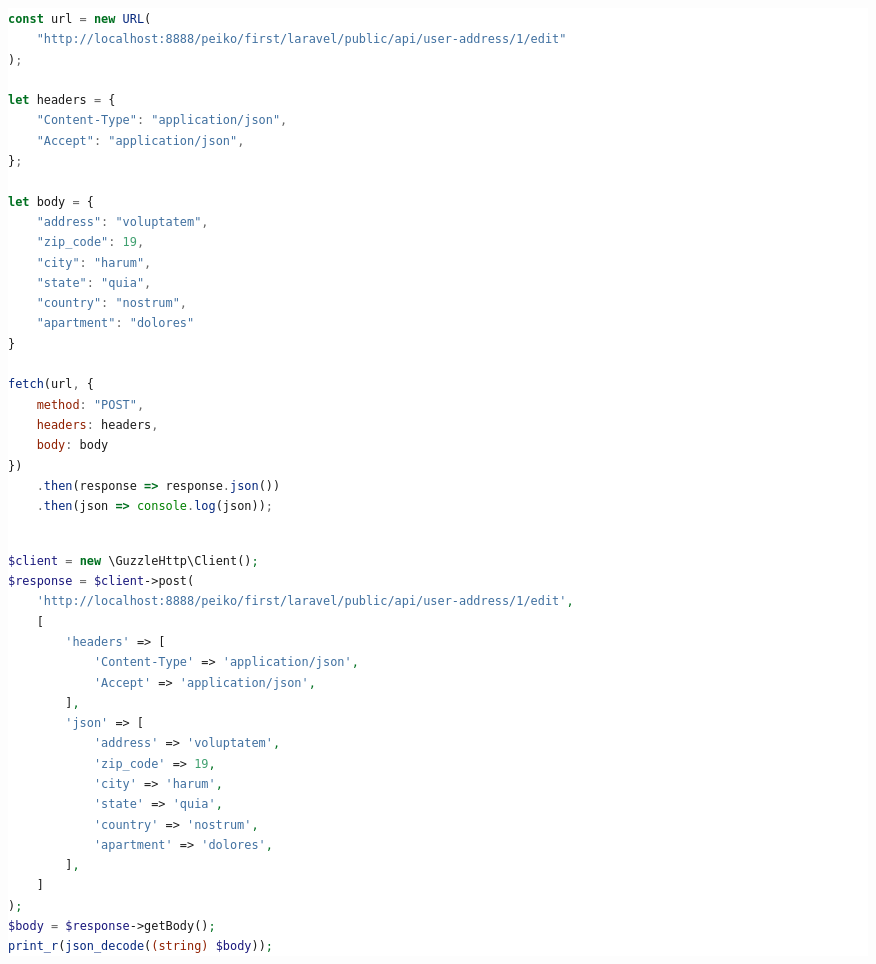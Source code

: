 ```javascript
const url = new URL(
    "http://localhost:8888/peiko/first/laravel/public/api/user-address/1/edit"
);

let headers = {
    "Content-Type": "application/json",
    "Accept": "application/json",
};

let body = {
    "address": "voluptatem",
    "zip_code": 19,
    "city": "harum",
    "state": "quia",
    "country": "nostrum",
    "apartment": "dolores"
}

fetch(url, {
    method: "POST",
    headers: headers,
    body: body
})
    .then(response => response.json())
    .then(json => console.log(json));
```

```php

$client = new \GuzzleHttp\Client();
$response = $client->post(
    'http://localhost:8888/peiko/first/laravel/public/api/user-address/1/edit',
    [
        'headers' => [
            'Content-Type' => 'application/json',
            'Accept' => 'application/json',
        ],
        'json' => [
            'address' => 'voluptatem',
            'zip_code' => 19,
            'city' => 'harum',
            'state' => 'quia',
            'country' => 'nostrum',
            'apartment' => 'dolores',
        ],
    ]
);
$body = $response->getBody();
print_r(json_decode((string) $body));
```

